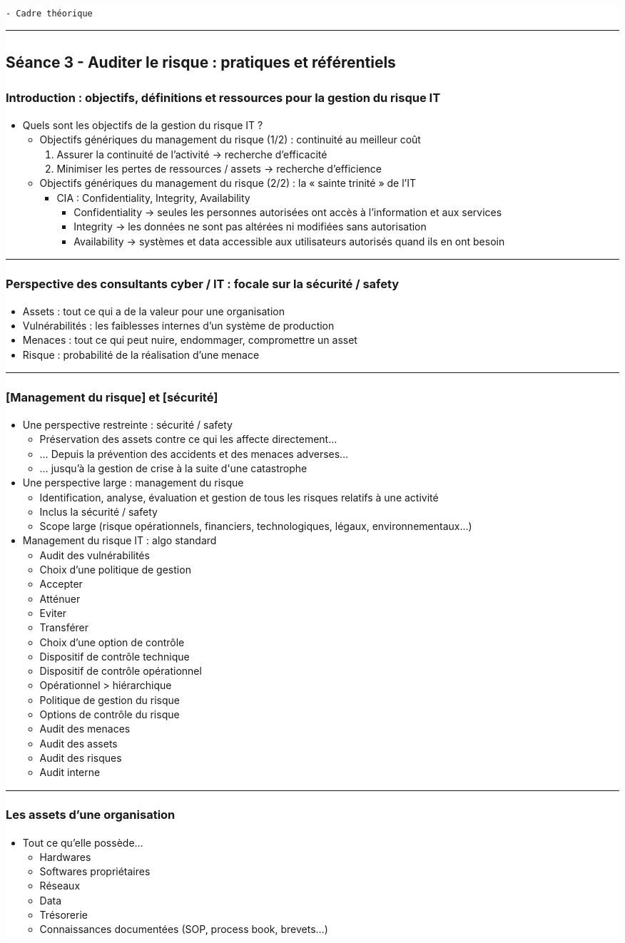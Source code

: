     - Cadre théorique
---
## Séance 3 - Auditer le risque : pratiques et référentiels
### Introduction : objectifs, définitions et ressources pour la gestion du risque IT
- Quels sont les objectifs de la gestion du risque IT ?
    - Objectifs génériques du management du risque (1/2) : continuité au meilleur coût
        1. Assurer la continuité de l’activité $\rightarrow$ recherche d’efficacité
        2. Minimiser les pertes de ressources / assets $\rightarrow$ recherche d’efficience
    - Objectifs génériques du management du risque (2/2) : la « sainte trinité » de l’IT
        - CIA : Confidentiality, Integrity, Availability
            - Confidentiality $\rightarrow$ seules les personnes autorisées ont accès à l’information et aux services
            - Integrity $\rightarrow$ les données ne sont pas altérées ni modifiées sans autorisation
            - Availability $\rightarrow$ systèmes et data accessible aux utilisateurs autorisés quand ils en ont besoin
---
### Perspective des consultants cyber / IT : focale sur la sécurité / safety
- Assets : tout ce qui a de la valeur pour une organisation
- Vulnérabilités : les faiblesses internes d’un système de production
- Menaces : tout ce qui peut nuire, endommager, compromettre un asset
- Risque : probabilité de la réalisation d’une menace
---
### [Management du risque] et [sécurité]
- Une perspective restreinte : sécurité / safety
    - Préservation des assets contre ce qui les affecte directement…
    - … Depuis la prévention des accidents et des menaces adverses…
    - … jusqu’à la gestion de crise à la suite d'une catastrophe
- Une perspective large : management du risque
    - Identification, analyse, évaluation et gestion de tous les risques relatifs à une activité
    - Inclus la sécurité / safety
    - Scope large (risque opérationnels, financiers, technologiques, légaux, environnementaux…)
- Management du risque IT : algo standard
    - Audit des vulnérabilités
    - Choix d’une politique de gestion
    - Accepter
    - Atténuer
    - Eviter
    - Transférer
    - Choix d’une option de contrôle
    - Dispositif de contrôle technique
    - Dispositif de contrôle opérationnel
    - Opérationnel > hiérarchique
    - Politique de gestion du risque
    - Options de contrôle du risque
    - Audit des menaces
    - Audit des assets
    - Audit des risques
    - Audit interne
---
### Les assets d’une organisation
- Tout ce qu’elle possède…
    - Hardwares
    - Softwares propriétaires
    - Réseaux
    - Data
    - Trésorerie
    - Connaissances documentées (SOP, process book, brevets…)